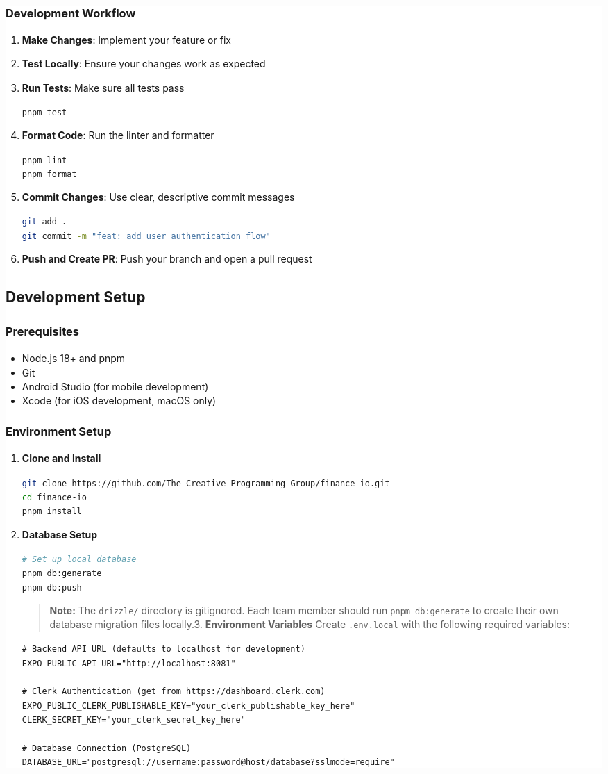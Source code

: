 ### Development Workflow

1. **Make Changes**: Implement your feature or fix
2. **Test Locally**: Ensure your changes work as expected
3. **Run Tests**: Make sure all tests pass

   ```bash
   pnpm test
   ```

4. **Format Code**: Run the linter and formatter

   ```bash
   pnpm lint
   pnpm format
   ```

5. **Commit Changes**: Use clear, descriptive commit messages

   ```bash
   git add .
   git commit -m "feat: add user authentication flow"
   ```

6. **Push and Create PR**: Push your branch and open a pull request

## Development Setup

### Prerequisites

- Node.js 18+ and pnpm
- Git
- Android Studio (for mobile development)
- Xcode (for iOS development, macOS only)

### Environment Setup

1. **Clone and Install**

   ```bash
   git clone https://github.com/The-Creative-Programming-Group/finance-io.git
   cd finance-io
   pnpm install
   ```

2. **Database Setup**

   ```bash
   # Set up local database
   pnpm db:generate
   pnpm db:push
   ```

   > **Note:** The `drizzle/` directory is gitignored. Each team member should run `pnpm db:generate` to create their own database migration files locally.3. **Environment Variables**
   Create `.env.local` with the following required variables:

   ```env
   # Backend API URL (defaults to localhost for development)
   EXPO_PUBLIC_API_URL="http://localhost:8081"
   
   # Clerk Authentication (get from https://dashboard.clerk.com)
   EXPO_PUBLIC_CLERK_PUBLISHABLE_KEY="your_clerk_publishable_key_here"
   CLERK_SECRET_KEY="your_clerk_secret_key_here"
   
   # Database Connection (PostgreSQL)
   DATABASE_URL="postgresql://username:password@host/database?sslmode=require"
   ```
